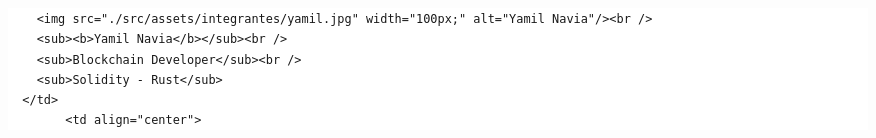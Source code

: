         <img src="./src/assets/integrantes/yamil.jpg" width="100px;" alt="Yamil Navia"/><br />
        <sub><b>Yamil Navia</b></sub><br />
        <sub>Blockchain Developer</sub><br />
        <sub>Solidity - Rust</sub>
      </td>
            <td align="center">